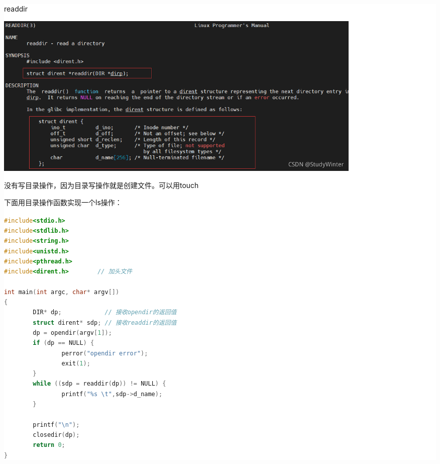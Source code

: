 readdir

<img src="linux%E7%B3%BB%E7%BB%9F%E7%BC%96%E7%A8%8B.assets/20210925113215978-1640854974738.png" alt="img" style="zoom:67%;" />

没有写目录操作，因为目录写操作就是创建文件。可以用touch

下面用目录操作函数实现一个ls操作：

```c
#include<stdio.h>
#include<stdlib.h>
#include<string.h>
#include<unistd.h>
#include<pthread.h>
#include<dirent.h>        // 加头文件
 
int main(int argc, char* argv[])
{
        DIR* dp;            // 接收opendir的返回值
        struct dirent* sdp; // 接收readdir的返回值
        dp = opendir(argv[1]);
        if (dp == NULL) {
                perror("opendir error");
                exit(1);
        }
        while ((sdp = readdir(dp)) != NULL) {
                printf("%s \t",sdp->d_name);
        }
 
        printf("\n");
        closedir(dp);
        return 0;
}
```
